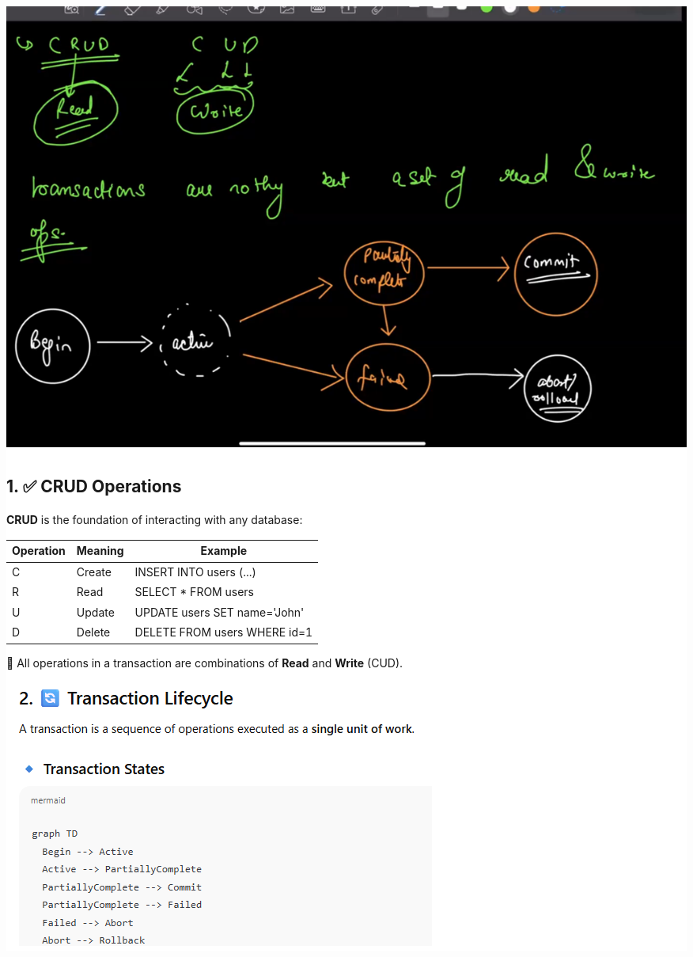 ![image-119.png](../../Images/image-119.png)

## 1. ✅ CRUD Operations

**CRUD** is the foundation of interacting with any database:

|Operation|Meaning|Example|
|---|---|---|
|C|Create|INSERT INTO users (...)|
|R|Read|SELECT * FROM users|
|U|Update|UPDATE users SET name='John'|
|D|Delete|DELETE FROM users WHERE id=1|

🔁 All operations in a transaction are combinations of **Read** and **Write** (CUD).


![image-192.png](../../Images/image-192.png)